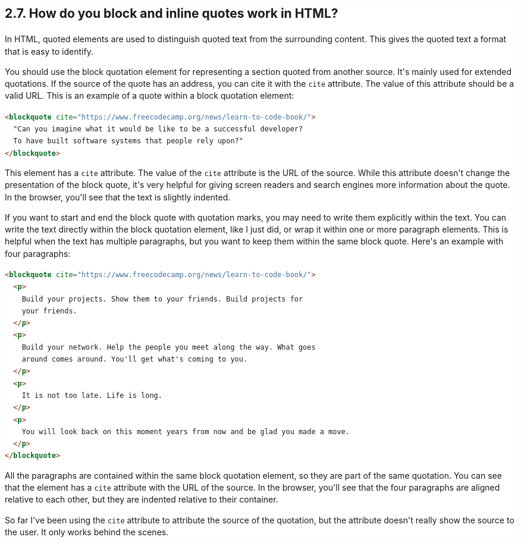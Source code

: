 ## 2.7. How do you block and inline quotes work in HTML?

In HTML, quoted elements are used to distinguish quoted text from the surrounding content. This gives the quoted text a format that is easy to identify.

You should use the block quotation element for representing a section quoted from another source. It's mainly used for extended quotations. If the source of the quote has an address, you can cite it with the <code>cite</code> attribute. The value of this attribute should be a valid URL. This is an example of a quote within a block quotation element:


```html
<blockquote cite="https://www.freecodecamp.org/news/learn-to-code-book/">
  "Can you imagine what it would be like to be a successful developer? 
  To have built software systems that people rely upon?"
</blockquote>
```

This element has a <code>cite</code> attribute. The value of the <code>cite</code> attribute is the URL of the source. While this attribute doesn't change the presentation of the block quote, it's very helpful for giving screen readers and search engines more information about the quote. In the browser, you'll see that the text is slightly indented.

If you want to start and end the block quote with quotation marks, you may need to write them explicitly within the text. You can write the text directly within the block quotation element, like I just did, or wrap it within one or more paragraph elements. This is helpful when the text has multiple paragraphs, but you want to keep them within the same block quote. Here's an example with four paragraphs:


```html
<blockquote cite="https://www.freecodecamp.org/news/learn-to-code-book/">
  <p>
    Build your projects. Show them to your friends. Build projects for 
    your friends.
  </p>
  <p>
    Build your network. Help the people you meet along the way. What goes 
    around comes around. You'll get what's coming to you.
  </p>   
  <p>
    It is not too late. Life is long.
  </p>
  <p>
    You will look back on this moment years from now and be glad you made a move.
  </p>
</blockquote>
```

All the paragraphs are contained within the same block quotation element, so they are part of the same quotation. You can see that the element has a <code>cite</code> attribute with the URL of the source. In the browser, you'll see that the four paragraphs are aligned relative to each other, but they are indented relative to their container.

So far I've been using the <code>cite</code> attribute to attribute the source of the quotation, but the attribute doesn't really show the source to the user. It only works behind the scenes.
